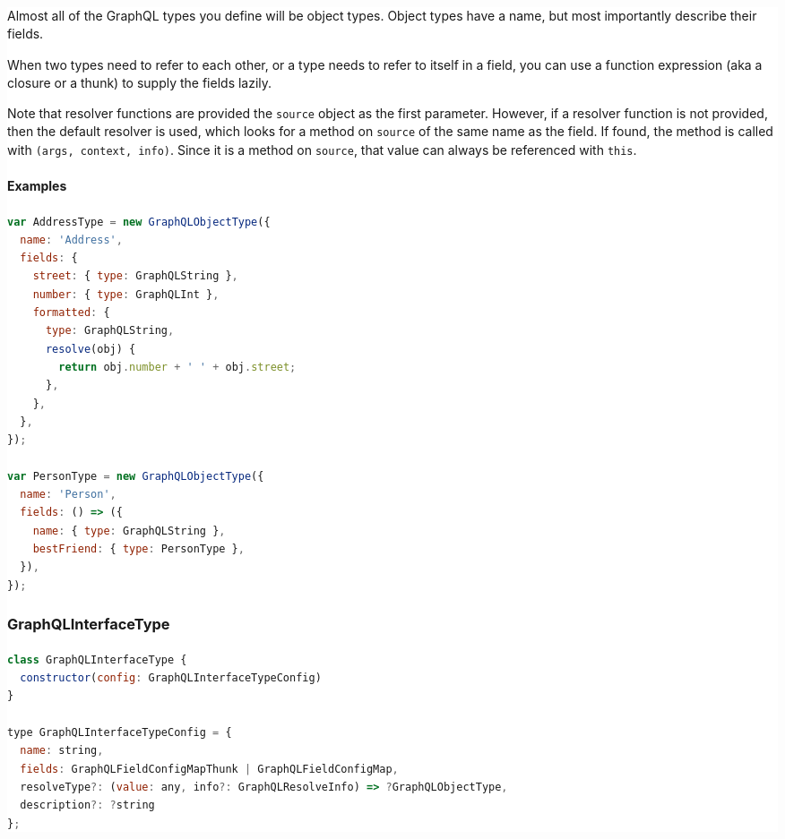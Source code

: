
Almost all of the GraphQL types you define will be object types. Object types
have a name, but most importantly describe their fields.

When two types need to refer to each other, or a type needs to refer to
itself in a field, you can use a function expression (aka a closure or a
thunk) to supply the fields lazily.

Note that resolver functions are provided the `source` object as the first parameter.
However, if a resolver function is not provided, then the default resolver is
used, which looks for a method on `source` of the same name as the field. If found,
the method is called with `(args, context, info)`. Since it is a method on `source`,
that value can always be referenced with `this`.

#### Examples

```js
var AddressType = new GraphQLObjectType({
  name: 'Address',
  fields: {
    street: { type: GraphQLString },
    number: { type: GraphQLInt },
    formatted: {
      type: GraphQLString,
      resolve(obj) {
        return obj.number + ' ' + obj.street;
      },
    },
  },
});

var PersonType = new GraphQLObjectType({
  name: 'Person',
  fields: () => ({
    name: { type: GraphQLString },
    bestFriend: { type: PersonType },
  }),
});
```

### GraphQLInterfaceType

```js
class GraphQLInterfaceType {
  constructor(config: GraphQLInterfaceTypeConfig)
}

type GraphQLInterfaceTypeConfig = {
  name: string,
  fields: GraphQLFieldConfigMapThunk | GraphQLFieldConfigMap,
  resolveType?: (value: any, info?: GraphQLResolveInfo) => ?GraphQLObjectType,
  description?: ?string
};
```
